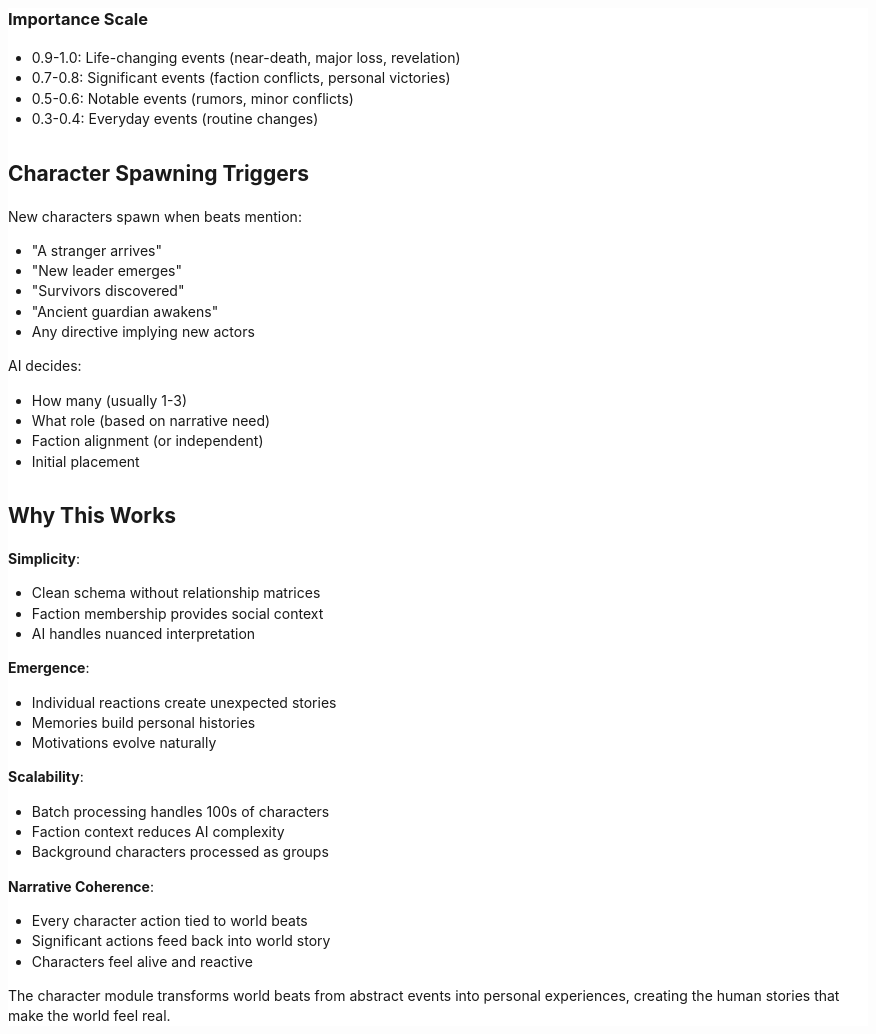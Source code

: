 ### Importance Scale
- 0.9-1.0: Life-changing events (near-death, major loss, revelation)
- 0.7-0.8: Significant events (faction conflicts, personal victories)
- 0.5-0.6: Notable events (rumors, minor conflicts)
- 0.3-0.4: Everyday events (routine changes)

## Character Spawning Triggers

New characters spawn when beats mention:
- "A stranger arrives"
- "New leader emerges"
- "Survivors discovered"
- "Ancient guardian awakens"
- Any directive implying new actors

AI decides:
- How many (usually 1-3)
- What role (based on narrative need)
- Faction alignment (or independent)
- Initial placement

## Why This Works

**Simplicity**: 
- Clean schema without relationship matrices
- Faction membership provides social context
- AI handles nuanced interpretation

**Emergence**:
- Individual reactions create unexpected stories
- Memories build personal histories
- Motivations evolve naturally

**Scalability**:
- Batch processing handles 100s of characters
- Faction context reduces AI complexity
- Background characters processed as groups

**Narrative Coherence**:
- Every character action tied to world beats
- Significant actions feed back into world story
- Characters feel alive and reactive

The character module transforms world beats from abstract events into personal experiences, creating the human stories that make the world feel real.
